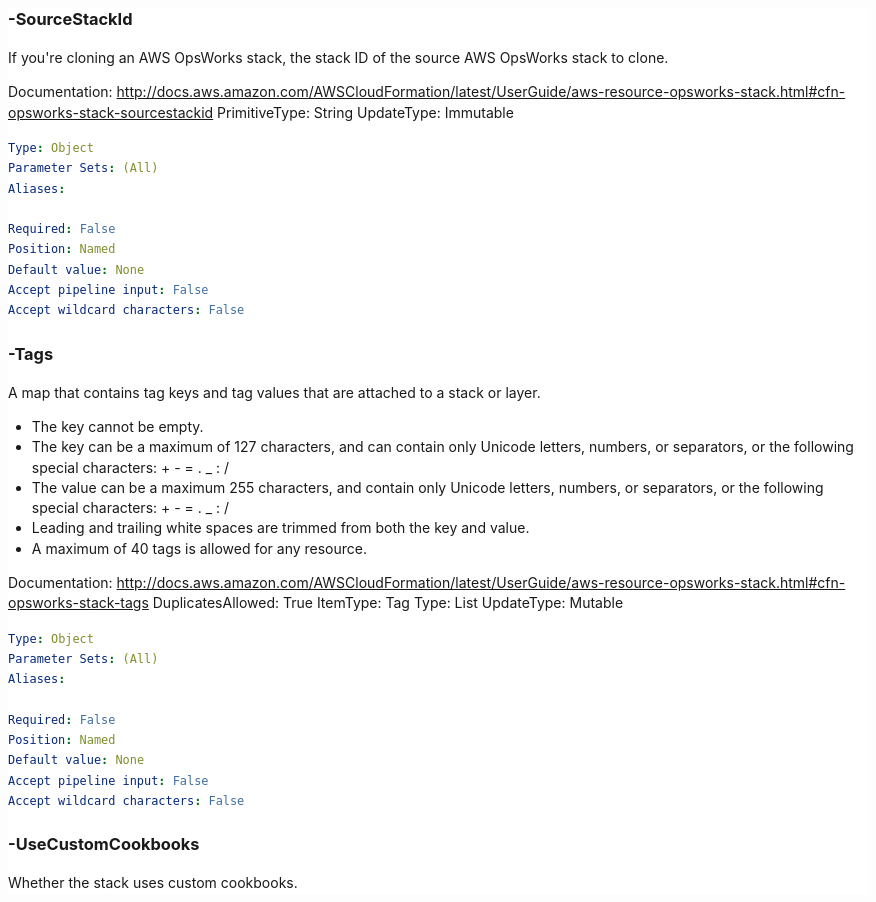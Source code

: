 ### -SourceStackId
If you're cloning an AWS OpsWorks stack, the stack ID of the source AWS OpsWorks stack to clone.

Documentation: http://docs.aws.amazon.com/AWSCloudFormation/latest/UserGuide/aws-resource-opsworks-stack.html#cfn-opsworks-stack-sourcestackid
PrimitiveType: String
UpdateType: Immutable

```yaml
Type: Object
Parameter Sets: (All)
Aliases:

Required: False
Position: Named
Default value: None
Accept pipeline input: False
Accept wildcard characters: False
```

### -Tags
A map that contains tag keys and tag values that are attached to a stack or layer.
+ The key cannot be empty.
+ The key can be a maximum of 127 characters, and can contain only Unicode letters, numbers, or separators, or the following special characters: + - = .
_ : /
+ The value can be a maximum 255 characters, and contain only Unicode letters, numbers, or separators, or the following special characters: + - = .
_ : /
+ Leading and trailing white spaces are trimmed from both the key and value.
+ A maximum of 40 tags is allowed for any resource.

Documentation: http://docs.aws.amazon.com/AWSCloudFormation/latest/UserGuide/aws-resource-opsworks-stack.html#cfn-opsworks-stack-tags
DuplicatesAllowed: True
ItemType: Tag
Type: List
UpdateType: Mutable

```yaml
Type: Object
Parameter Sets: (All)
Aliases:

Required: False
Position: Named
Default value: None
Accept pipeline input: False
Accept wildcard characters: False
```

### -UseCustomCookbooks
Whether the stack uses custom cookbooks.
